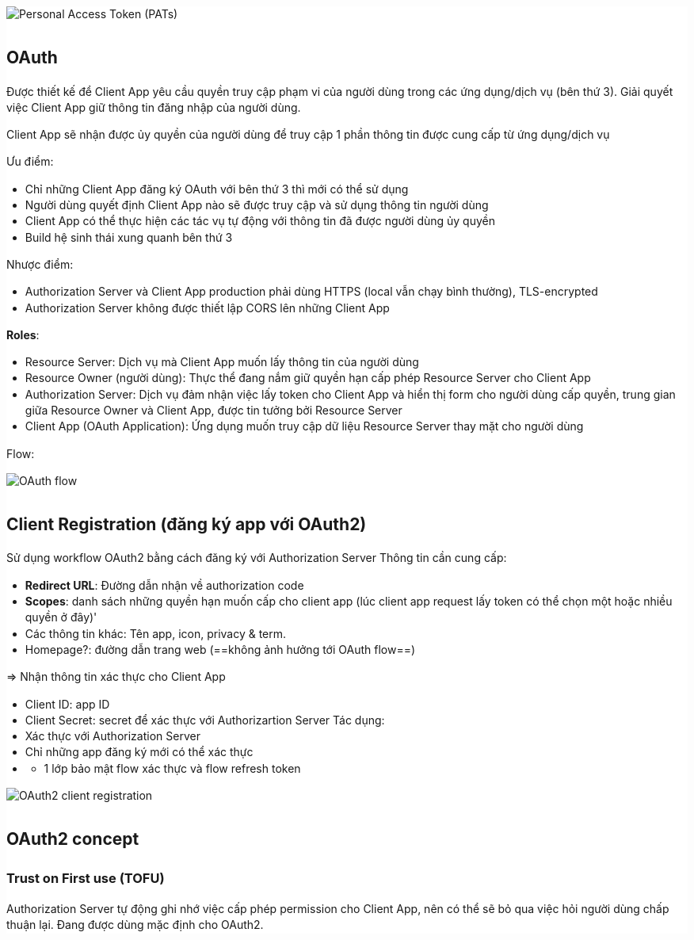 ![Personal Access Token (PATs)](https://www.romaglushko.com/blog/whats-oauth2-anyway/personal-access-token-sharing.png)
## OAuth
Được thiết kế để Client App yêu cầu quyền truy cập phạm vi của người dùng trong các ứng dụng/dịch vụ (bên thứ 3). Giải quyết việc Client App giữ thông tin đăng nhập của người dùng.

Client App sẽ nhận được ủy quyền của người dùng để truy cập 1 phần thông tin được cung cấp từ ứng dụng/dịch vụ

Ưu điểm:
- Chỉ những Client App đăng ký OAuth với bên thứ 3 thì mới có thể sử dụng
- Người dùng quyết định Client App nào sẽ được truy cập và sử dụng thông tin người dùng
- Client App có thể thực hiện các tác vụ tự động với thông tin đã được người dùng ủy quyền
- Build hệ sinh thái xung quanh bên thứ 3

Nhược điểm:
- Authorization Server và Client App production phải dùng HTTPS (local vẫn chạy bình thường), TLS-encrypted
- Authorization Server không được thiết lập CORS lên những Client App

**Roles**:
- Resource Server: Dịch vụ mà Client App muốn lấy thông tin của người dùng
- Resource Owner (người dùng): Thực thể đang nắm giữ quyền hạn cấp phép Resource Server cho Client App
- Authorization Server: Dịch vụ đảm nhận việc lấy token cho Client App và hiển thị form cho người dùng cấp quyền, trung gian giữa Resource Owner và Client App, được tin tưởng bởi Resource Server
- Client App (OAuth Application): Ứng dụng muốn truy cập dữ liệu Resource Server thay mặt cho người dùng

Flow:


![OAuth flow](https://www.romaglushko.com/blog/whats-oauth2-anyway/oauth2-roles.png)
## Client Registration (đăng ký app với OAuth2)
Sử dụng workflow OAuth2 bằng cách đăng ký với Authorization Server
Thông tin cần cung cấp:
- **Redirect URL**: Đường dẫn nhận về authorization code
- **Scopes**: danh sách những quyền hạn muốn cấp cho client app (lúc client app request lấy token có thể chọn một hoặc nhiều quyền ở đây)'
- Các thông tin khác: Tên app, icon, privacy & term.
- Homepage?: đường dẫn trang web (==không ảnh hưởng tới OAuth flow==)

=> Nhận thông tin xác thực cho Client App
- Client ID: app ID
- Client Secret: secret để xác thực với Authorizartion Server
Tác dụng:
- Xác thực với Authorization Server
- Chỉ những app đăng ký mới có thể xác thực
- + 1 lớp bảo mật flow xác thực và flow refresh token

![OAuth2 client registration](https://www.romaglushko.com/blog/whats-oauth2-anyway/gitlab-oauth-app-registration-form.png)
## OAuth2 concept
### Trust on First use (TOFU)
Authorization Server tự động ghi nhớ việc cấp phép permission cho Client App, nên có thể sẽ bỏ qua việc hỏi người dùng chấp thuận lại. Đang được dùng mặc định cho OAuth2.
